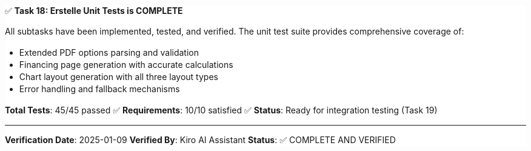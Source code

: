 ✅ **Task 18: Erstelle Unit Tests is COMPLETE**

All subtasks have been implemented, tested, and verified. The unit test suite provides comprehensive coverage of:

- Extended PDF options parsing and validation
- Financing page generation with accurate calculations
- Chart layout generation with all three layout types
- Error handling and fallback mechanisms

**Total Tests**: 45/45 passed ✅
**Requirements**: 10/10 satisfied ✅
**Status**: Ready for integration testing (Task 19)

---

**Verification Date**: 2025-01-09
**Verified By**: Kiro AI Assistant
**Status**: ✅ COMPLETE AND VERIFIED
